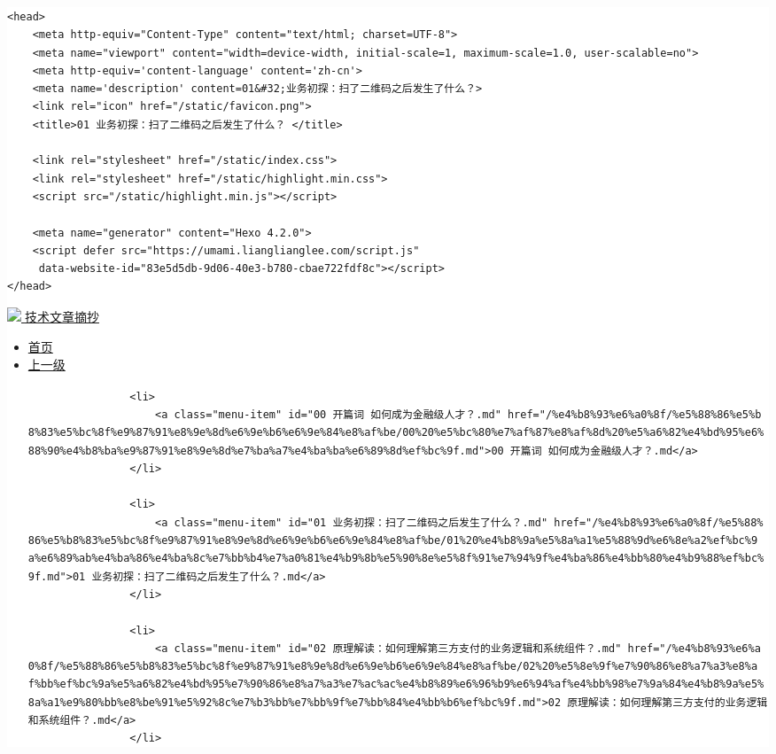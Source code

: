 <!DOCTYPE html>
<html xmlns="http://www.w3.org/1999/xhtml">

<head>

    <head>
        <meta http-equiv="Content-Type" content="text/html; charset=UTF-8">
        <meta name="viewport" content="width=device-width, initial-scale=1, maximum-scale=1.0, user-scalable=no">
        <meta http-equiv='content-language' content='zh-cn'>
        <meta name='description' content=01&#32;业务初探：扫了二维码之后发生了什么？>
        <link rel="icon" href="/static/favicon.png">
        <title>01 业务初探：扫了二维码之后发生了什么？ </title>
        
        <link rel="stylesheet" href="/static/index.css">
        <link rel="stylesheet" href="/static/highlight.min.css">
        <script src="/static/highlight.min.js"></script>
        
        <meta name="generator" content="Hexo 4.2.0">
        <script defer src="https://umami.lianglianglee.com/script.js"
         data-website-id="83e5d5db-9d06-40e3-b780-cbae722fdf8c"></script>
    </head>

<body>
    <div class="book-container">
        <div class="book-sidebar">
            <div class="book-brand">
                <a href="/">
                    <img src="/static/favicon.png">
                    <span>技术文章摘抄</span>
                </a>
            </div>
            <div class="book-menu uncollapsible">
                <ul class="uncollapsible">
                    <li><a href="/" class="current-tab">首页</a></li>
                    <li><a href="../">上一级</a></li>
                </ul>
                <ul class="uncollapsible">
                    
                    <li>
                        <a class="menu-item" id="00 开篇词 如何成为金融级人才？.md" href="/%e4%b8%93%e6%a0%8f/%e5%88%86%e5%b8%83%e5%bc%8f%e9%87%91%e8%9e%8d%e6%9e%b6%e6%9e%84%e8%af%be/00%20%e5%bc%80%e7%af%87%e8%af%8d%20%e5%a6%82%e4%bd%95%e6%88%90%e4%b8%ba%e9%87%91%e8%9e%8d%e7%ba%a7%e4%ba%ba%e6%89%8d%ef%bc%9f.md">00 开篇词 如何成为金融级人才？.md</a>
                    </li>
                    
                    <li>
                        <a class="menu-item" id="01 业务初探：扫了二维码之后发生了什么？.md" href="/%e4%b8%93%e6%a0%8f/%e5%88%86%e5%b8%83%e5%bc%8f%e9%87%91%e8%9e%8d%e6%9e%b6%e6%9e%84%e8%af%be/01%20%e4%b8%9a%e5%8a%a1%e5%88%9d%e6%8e%a2%ef%bc%9a%e6%89%ab%e4%ba%86%e4%ba%8c%e7%bb%b4%e7%a0%81%e4%b9%8b%e5%90%8e%e5%8f%91%e7%94%9f%e4%ba%86%e4%bb%80%e4%b9%88%ef%bc%9f.md">01 业务初探：扫了二维码之后发生了什么？.md</a>
                    </li>
                    
                    <li>
                        <a class="menu-item" id="02 原理解读：如何理解第三方支付的业务逻辑和系统组件？.md" href="/%e4%b8%93%e6%a0%8f/%e5%88%86%e5%b8%83%e5%bc%8f%e9%87%91%e8%9e%8d%e6%9e%b6%e6%9e%84%e8%af%be/02%20%e5%8e%9f%e7%90%86%e8%a7%a3%e8%af%bb%ef%bc%9a%e5%a6%82%e4%bd%95%e7%90%86%e8%a7%a3%e7%ac%ac%e4%b8%89%e6%96%b9%e6%94%af%e4%bb%98%e7%9a%84%e4%b8%9a%e5%8a%a1%e9%80%bb%e8%be%91%e5%92%8c%e7%b3%bb%e7%bb%9f%e7%bb%84%e4%bb%b6%ef%bc%9f.md">02 原理解读：如何理解第三方支付的业务逻辑和系统组件？.md</a>
                    </li>
                    